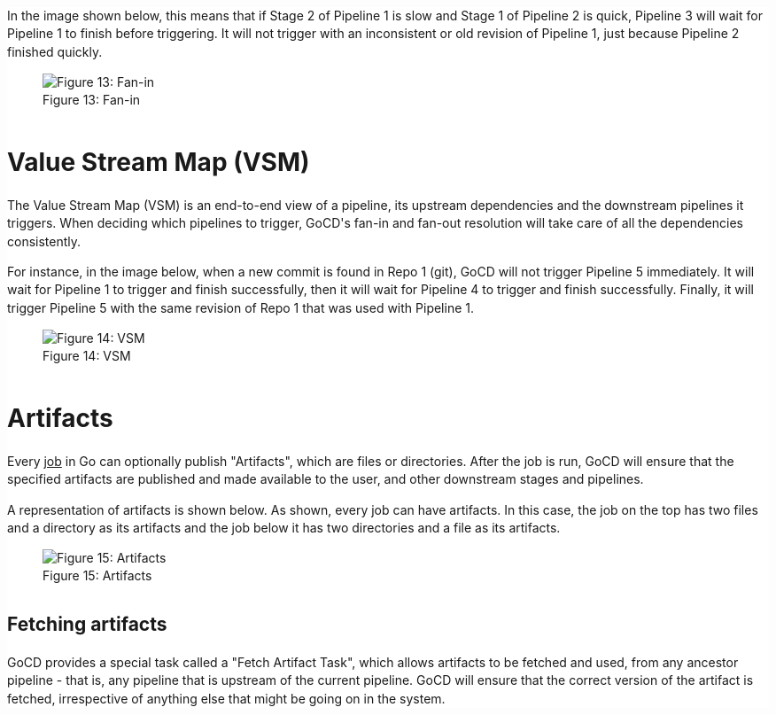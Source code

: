 In the image shown below, this means that if Stage 2 of Pipeline 1 is slow and Stage 1 of Pipeline 2 is quick, Pipeline 3 will wait for Pipeline 1
to finish before triggering. It will not trigger with an inconsistent or old revision of Pipeline 1, just because Pipeline 2 finished quickly.

<figure class="concept_image">
  <img src="../images/concepts/13_fanin.png" alt="Figure 13: Fan-in" id="image_fanin">
  <figcaption>Figure 13: Fan-in</figcaption>
</figure>

<a id="vsm">  </a>
# Value Stream Map (VSM)   

The Value Stream Map (VSM) is an end-to-end view of a pipeline, its upstream dependencies and the downstream pipelines it triggers. When deciding which
pipelines to trigger, GoCD's fan-in and fan-out resolution will take care of all the dependencies consistently.

For instance, in the image below, when a new commit is found in Repo 1 (git), GoCD will not trigger Pipeline 5 immediately. It will wait for Pipeline 1 to
trigger and finish successfully, then it will wait for Pipeline 4 to trigger and finish successfully. Finally, it will trigger Pipeline 5 with the same
revision of Repo 1 that was used with Pipeline 1.

<figure class="concept_image">
  <img src="../images/concepts/15_vsm.png" alt="Figure 14: VSM" id="image_vsm">
  <figcaption>Figure 14: VSM</figcaption>
</figure>

<a id="artifacts"> </a>
# Artifacts       

Every [job](#job) in Go can optionally publish "Artifacts", which are files or directories. After the job is run, GoCD will ensure that the specified artifacts are
published and made available to the user, and other downstream stages and pipelines.

A representation of artifacts is shown below. As shown, every job can have artifacts. In this case, the job on the top has two files and a directory as
its artifacts and the job below it has two directories and a file as its artifacts.

<figure class="concept_image">
  <img src="../images/concepts/20_artifacts.png" alt="Figure 15: Artifacts" id="image_artifacts" class="small_image">
  <figcaption>Figure 15: Artifacts</figcaption>
</figure>

<a id="fetch_artifact">  </a>
## Fetching artifacts

GoCD provides a special task called a "Fetch Artifact Task", which allows artifacts to be fetched and used, from any ancestor pipeline - that is, any
pipeline that is upstream of the current pipeline. GoCD will ensure that the correct version of the artifact is fetched, irrespective of anything else
that might be going on in the system.
